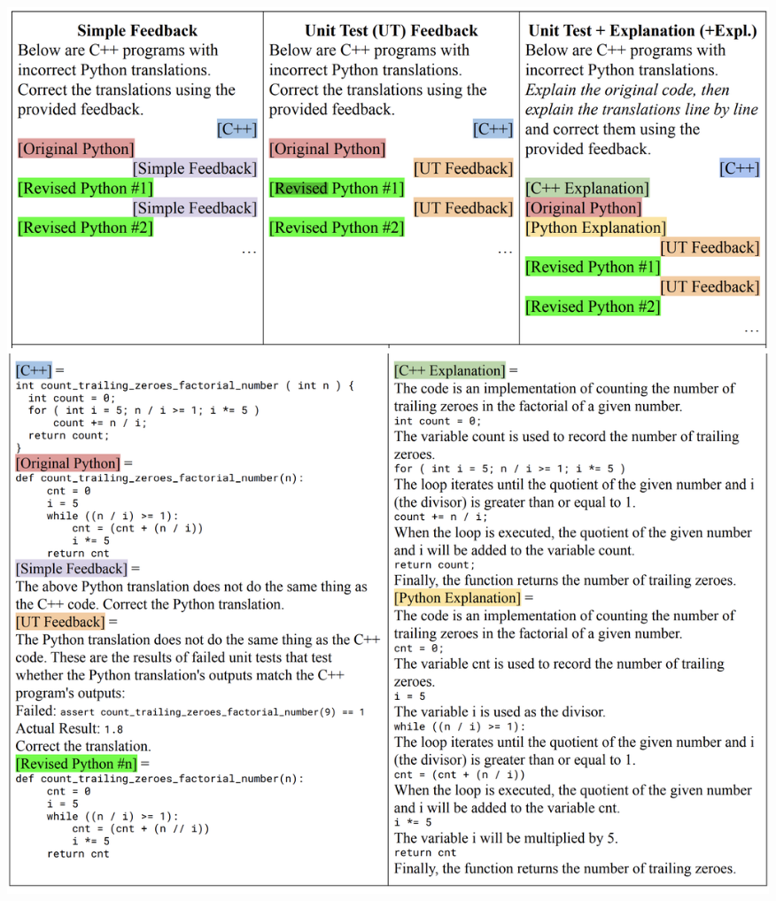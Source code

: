 ![](/img/in-post/post-ai/application/self-debugging-framework-1.png)
![](/img/in-post/post-ai/application/self-debugging-framework-2.png)
